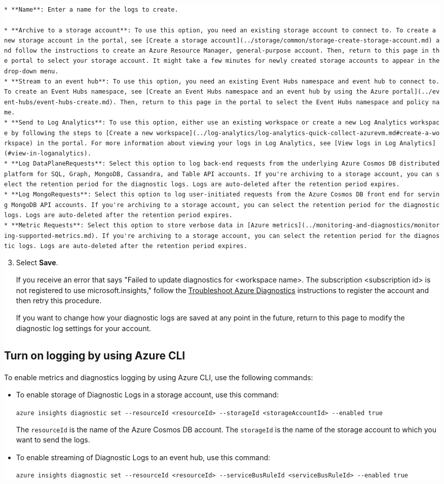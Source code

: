     * **Name**: Enter a name for the logs to create.

    * **Archive to a storage account**: To use this option, you need an existing storage account to connect to. To create a new storage account in the portal, see [Create a storage account](../storage/common/storage-create-storage-account.md) and follow the instructions to create an Azure Resource Manager, general-purpose account. Then, return to this page in the portal to select your storage account. It might take a few minutes for newly created storage accounts to appear in the drop-down menu.
    * **Stream to an event hub**: To use this option, you need an existing Event Hubs namespace and event hub to connect to. To create an Event Hubs namespace, see [Create an Event Hubs namespace and an event hub by using the Azure portal](../event-hubs/event-hubs-create.md). Then, return to this page in the portal to select the Event Hubs namespace and policy name.
    * **Send to Log Analytics**: To use this option, either use an existing workspace or create a new Log Analytics workspace by following the steps to [Create a new workspace](../log-analytics/log-analytics-quick-collect-azurevm.md#create-a-workspace) in the portal. For more information about viewing your logs in Log Analytics, see [View logs in Log Analytics](#view-in-loganalytics).
    * **Log DataPlaneRequests**: Select this option to log back-end requests from the underlying Azure Cosmos DB distributed platform for SQL, Graph, MongoDB, Cassandra, and Table API accounts. If you're archiving to a storage account, you can select the retention period for the diagnostic logs. Logs are auto-deleted after the retention period expires.
    * **Log MongoRequests**: Select this option to log user-initiated requests from the Azure Cosmos DB front end for serving MongoDB API accounts. If you're archiving to a storage account, you can select the retention period for the diagnostic logs. Logs are auto-deleted after the retention period expires.
    * **Metric Requests**: Select this option to store verbose data in [Azure metrics](../monitoring-and-diagnostics/monitoring-supported-metrics.md). If you're archiving to a storage account, you can select the retention period for the diagnostic logs. Logs are auto-deleted after the retention period expires.

3. Select **Save**.

    If you receive an error that says "Failed to update diagnostics for \<workspace name>. The subscription \<subscription id> is not registered to use microsoft.insights," follow the [Troubleshoot Azure Diagnostics](https://docs.microsoft.com/azure/log-analytics/log-analytics-azure-storage) instructions to register the account and then retry this procedure.

    If you want to change how your diagnostic logs are saved at any point in the future, return to this page to modify the diagnostic log settings for your account.

## Turn on logging by using Azure CLI

To enable metrics and diagnostics logging by using Azure CLI, use the following commands:

- To enable storage of Diagnostic Logs in a storage account, use this command:

   ```azurecli-interactive
   azure insights diagnostic set --resourceId <resourceId> --storageId <storageAccountId> --enabled true
   ```

   The `resourceId` is the name of the Azure Cosmos DB account. The `storageId` is the name of the storage account to which you want to send the logs.

- To enable streaming of Diagnostic Logs to an event hub, use this command:

   ```azurecli-interactive
   azure insights diagnostic set --resourceId <resourceId> --serviceBusRuleId <serviceBusRuleId> --enabled true
   ```
